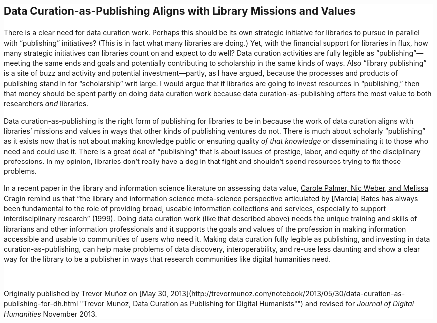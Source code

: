 ## Data Curation-as-Publishing Aligns with Library Missions and Values

There is a clear need for data curation work. Perhaps this should be its
own strategic initiative for libraries to pursue in parallel with
“publishing” initiatives? (This is in fact what many libraries are
doing.) Yet, with the financial support for libraries in flux, how many
strategic initiatives can libraries count on and expect to do well? Data
curation activities are fully legible as “publishing”—meeting the same
ends and goals and potentially contributing to scholarship in the same
kinds of ways. Also “library publishing” is a site of buzz and activity
and potential investment—partly, as I have argued, because the processes
and products of publishing stand in for “scholarship” writ large. I
would argue that if libraries are going to invest resources in
“publishing,” then that money should be spent partly on doing data
curation work because data curation-as-publishing offers the most value
to both researchers *and* libraries.

Data curation-as-publishing is the right form of publishing for
libraries to be in because the work of data curation aligns with
libraries’ missions and values in ways that other kinds of publishing
ventures do not. There is much about scholarly “publishing” as it exists
now that is not about making knowledge public or ensuring quality *of
that knowledge* or disseminating it to those who need and could use it.
There is a great deal of “publishing” that is about issues of prestige,
labor, and equity of the disciplinary professions. In my opinion,
libraries don’t really have a dog in that fight and shouldn’t spend
resources trying to fix those problems.

In a recent paper in the library and information science literature on
assessing data value, [Carole Palmer, Nic Weber, and Melissa
Cragin](http://dx.doi.org/10.1002/meet.2011.14504801174 "Palmer, Carole L., Nicholas M. Weber, and Melissa H. Cragin. “The Analytic Potential of Scientific Data: Understanding Re-use Value.”")
remind us that “the library and information science meta-science
perspective articulated by [Marcia] Bates has always been fundamental to
the role of providing broad, useable information collections and
services, especially to support interdisciplinary research” (1999).
Doing data curation work (like that described above) needs the unique
training and skills of librarians and other information professionals
and it supports the goals and values of the profession in making
information accessible and usable to communities of users who need it.
Making data curation fully legible as publishing, and investing in data
curation-as-publishing, can help make problems of data discovery,
interoperability, and re-use less daunting and show a clear way for the
library to be a publisher in ways that research communities like digital
humanities need.

 

Originally published by Trevor Muñoz on [May 30,
2013](http://trevormunoz.com/notebook/2013/05/30/data-curation-as-publishing-for-dh.html "Trevor Munoz, Data Curation as Publishing for Digital Humanists"")
and revised for *Journal of Digital Humanities* November 2013.
